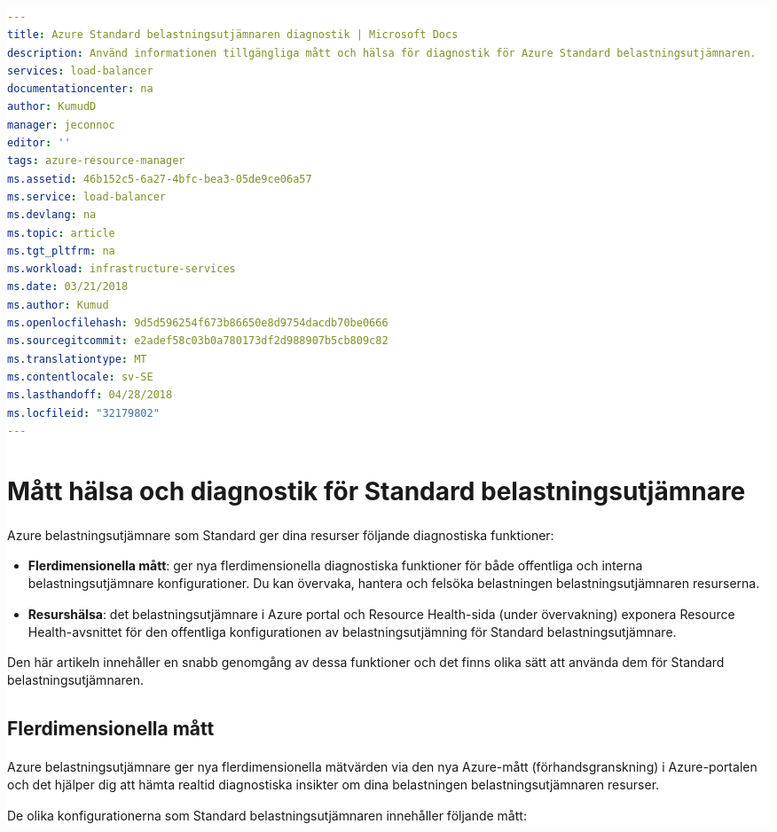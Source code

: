 ```yaml
---
title: Azure Standard belastningsutjämnaren diagnostik | Microsoft Docs
description: Använd informationen tillgängliga mått och hälsa för diagnostik för Azure Standard belastningsutjämnaren.
services: load-balancer
documentationcenter: na
author: KumudD
manager: jeconnoc
editor: ''
tags: azure-resource-manager
ms.assetid: 46b152c5-6a27-4bfc-bea3-05de9ce06a57
ms.service: load-balancer
ms.devlang: na
ms.topic: article
ms.tgt_pltfrm: na
ms.workload: infrastructure-services
ms.date: 03/21/2018
ms.author: Kumud
ms.openlocfilehash: 9d5d596254f673b86650e8d9754dacdb70be0666
ms.sourcegitcommit: e2adef58c03b0a780173df2d988907b5cb809c82
ms.translationtype: MT
ms.contentlocale: sv-SE
ms.lasthandoff: 04/28/2018
ms.locfileid: "32179802"
---
```

# <a name="metrics-and-health-diagnostics-for-standard-load-balancer"></a>Mått hälsa och diagnostik för Standard belastningsutjämnare

Azure belastningsutjämnare som Standard ger dina resurser följande diagnostiska funktioner:
* **Flerdimensionella mått**: ger nya flerdimensionella diagnostiska funktioner för både offentliga och interna belastningsutjämnare konfigurationer. Du kan övervaka, hantera och felsöka belastningen belastningsutjämnaren resurserna.

* **Resurshälsa**: det belastningsutjämnare i Azure portal och Resource Health-sida (under övervakning) exponera Resource Health-avsnittet för den offentliga konfigurationen av belastningsutjämning för Standard belastningsutjämnare.

Den här artikeln innehåller en snabb genomgång av dessa funktioner och det finns olika sätt att använda dem för Standard belastningsutjämnaren.

## <a name = "MultiDimensionalMetrics"></a>Flerdimensionella mått

Azure belastningsutjämnare ger nya flerdimensionella mätvärden via den nya Azure-mått (förhandsgranskning) i Azure-portalen och det hjälper dig att hämta realtid diagnostiska insikter om dina belastningen belastningsutjämnaren resurser. 

De olika konfigurationerna som Standard belastningsutjämnaren innehåller följande mått:
